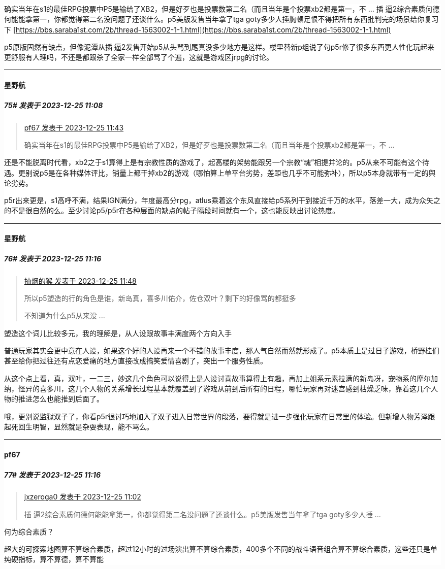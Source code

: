 确实当年在s1的最佳RPG投票中P5是输给了XB2，但是好歹也是投票数第二名（而且当年是个投票xb2都是第一，不 ...</blockquote>
插 逼2综合素质何德何能能拿第一，你都觉得第二名没问题了还谈什么。p5美版发售当年拿了tga goty多少人捶胸顿足恨不得把所有东西批判完的场景给你复习下
[https://bbs.saraba1st.com/2b/thread-1563002-1-1.html](https://bbs.saraba1st.com/2b/thread-1563002-1-1.html)

p5原版固然有缺点，但像泥潭从插 逼2发售开始p5从头骂到尾真没多少地方是这样。楼里替新p组说了句p5r修了很多东西更人性化玩起来更舒服有人理吗，不还是都跟杀了全家一样全部骂了个遍，这就是游戏区jrpg的讨论。


*****

####  星野航  
##### 75#       发表于 2023-12-25 11:08

<blockquote><a href="httphttps://bbs.saraba1st.com/2b/forum.php?mod=redirect&amp;goto=findpost&amp;pid=63432229&amp;ptid=2165170" target="_blank">pf67 发表于 2023-12-25 11:43</a>

确实当年在s1的最佳RPG投票中P5是输给了XB2，但是好歹也是投票数第二名（而且当年是个投票xb2都是第一，不 ...</blockquote>
还是不能脱离时代看，xb2之于s1算得上是有宗教性质的游戏了，起高楼的架势能跟另一个宗教“魂”相提并论的。p5从来不可能有这个待遇。更别说p5是在各种媒体评比，销量上都干掉xb2的游戏（哪怕算上单平台劣势，差距也几乎不可能弥补），所以p5本身就带有一定的舆论劣势。

p5r出来更是，s1高呼不满，结果IGN满分，年度最高分rpg，atlus乘着这个东风直接给p5系列干到接近千万的水平，落差一大，成为众矢之的不是很自然的么。至少讨论p5/p5r在各种层面的缺点的帖子隔段时间就有一个，这也能反映出讨论热度。


*****

####  星野航  
##### 76#       发表于 2023-12-25 11:16

<blockquote><a href="httphttps://bbs.saraba1st.com/2b/forum.php?mod=redirect&amp;goto=findpost&amp;pid=63432309&amp;ptid=2165170" target="_blank">抽烟的猴 发表于 2023-12-25 11:48</a>

所以p5塑造的行的角色是谁，新岛真，喜多川佑介，佐仓双叶？剩下的好像骂的都挺多

不知道为什么p5从来没 ...</blockquote>
塑造这个词儿比较多元，我的理解是，从人设跟故事丰满度两个方向入手

普通玩家其实会更中意在人设，如果这个好的人设再来一个不错的故事丰度，那人气自然而然就形成了。p5本质上是过日子游戏，桥野桂们甚至给你把过往还有点恋爱痛的地方直接改成搞笑爱情喜剧了，突出一个服务性质。

从这个点上看，真，双叶，一二三，妙这几个角色可以说得上是人设讨喜故事算得上有趣，再加上姐系元素拉满的新岛冴，宠物系的摩尔加纳，怪异的喜多川，这几个人物的关系增长过程基本就覆盖到了游戏从前到后所有的日程，哪怕玩家再对迷宫感到枯燥乏味，靠着这几个人物的推进怎么也能推到后面了。

哦，更别说监狱双子了，你看p5r很讨巧地加入了双子进入日常世界的段落，要得就是进一步强化玩家在日常里的体验。但新增人物芳泽跟起死回生明智，显然就是杂耍表现，能不骂么。

*****

####  pf67  
##### 77#       发表于 2023-12-25 11:16

<blockquote><a href="httphttps://bbs.saraba1st.com/2b/forum.php?mod=redirect&amp;goto=findpost&amp;pid=63432522&amp;ptid=2165170" target="_blank">jxzeroga0 发表于 2023-12-25 11:02</a>

插 逼2综合素质何德何能能拿第一，你都觉得第二名没问题了还谈什么。p5美版发售当年拿了tga goty多少人捶 ...</blockquote>
何为综合素质？

超大的可探索地图算不算综合素质，超过12小时的过场演出算不算综合素质，400多个不同的战斗语音组合算不算综合素质，这些还只是单纯硬指标，算不算德，算不算能
